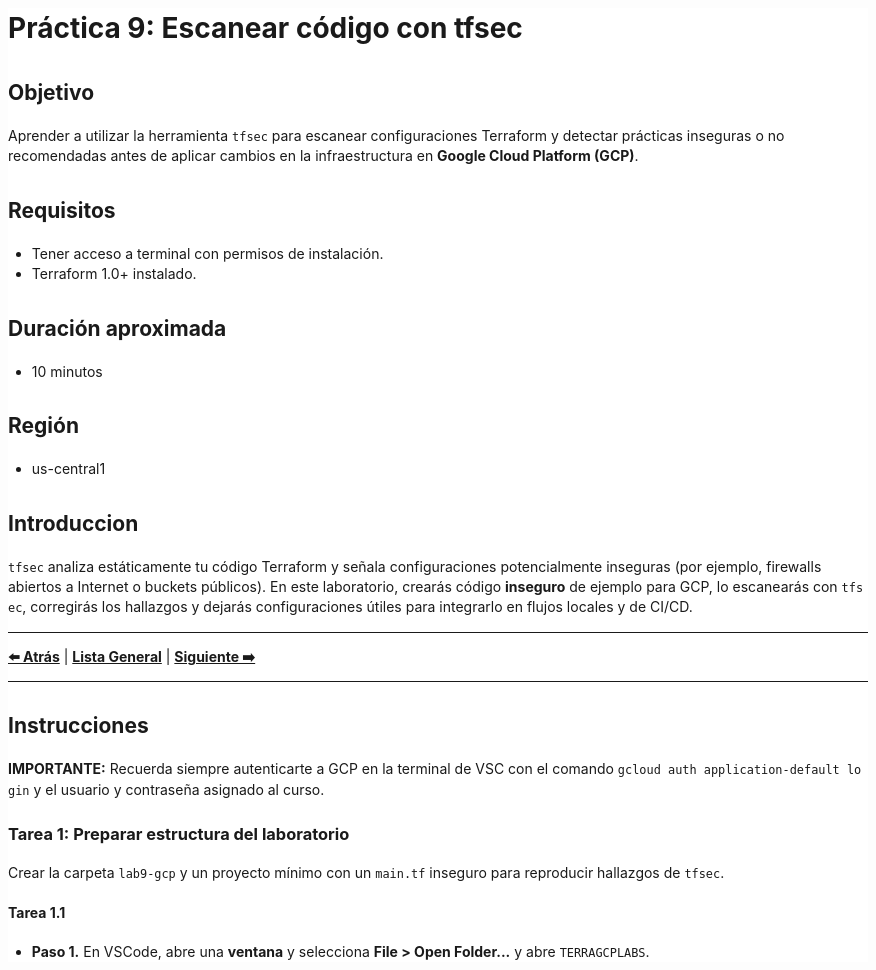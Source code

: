 # Práctica 9: Escanear código con tfsec

## Objetivo

Aprender a utilizar la herramienta `tfsec` para escanear configuraciones Terraform y detectar prácticas inseguras o no recomendadas antes de aplicar cambios en la infraestructura en **Google Cloud Platform (GCP)**.

## Requisitos

- Tener acceso a terminal con permisos de instalación.
- Terraform 1.0+ instalado.

## Duración aproximada

- 10 minutos

## Región

- us-central1

## Introduccion

`tfsec` analiza estáticamente tu código Terraform y señala configuraciones potencialmente inseguras (por ejemplo, firewalls abiertos a Internet o buckets públicos). En este laboratorio, crearás código **inseguro** de ejemplo para GCP, lo escanearás con `tfsec`, corregirás los hallazgos y dejarás configuraciones útiles para integrarlo en flujos locales y de CI/CD.

---

**[⬅️ Atrás](https://netec-mx.github.io/TRFRM-GCP-INT_Priv/Capítulo8/lab8.html)** | **[Lista General](https://netec-mx.github.io/TRFRM-GCP-INT_Priv/)** | **[Siguiente ➡️](https://netec-mx.github.io/TRFRM-GCP-INT_Priv/Capítulo9/lab10.html)**

---

## Instrucciones

**IMPORTANTE:** Recuerda siempre autenticarte a GCP en la terminal de VSC con el comando `gcloud auth application-default login` y el usuario y contraseña asignado al curso.

### Tarea 1: Preparar estructura del laboratorio

Crear la carpeta `lab9-gcp` y un proyecto mínimo con un `main.tf` inseguro para reproducir hallazgos de `tfsec`.

#### Tarea 1.1

- **Paso 1.** En VSCode, abre una **ventana** y selecciona **File > Open Folder...** y abre `TERRAGCPLABS`.
